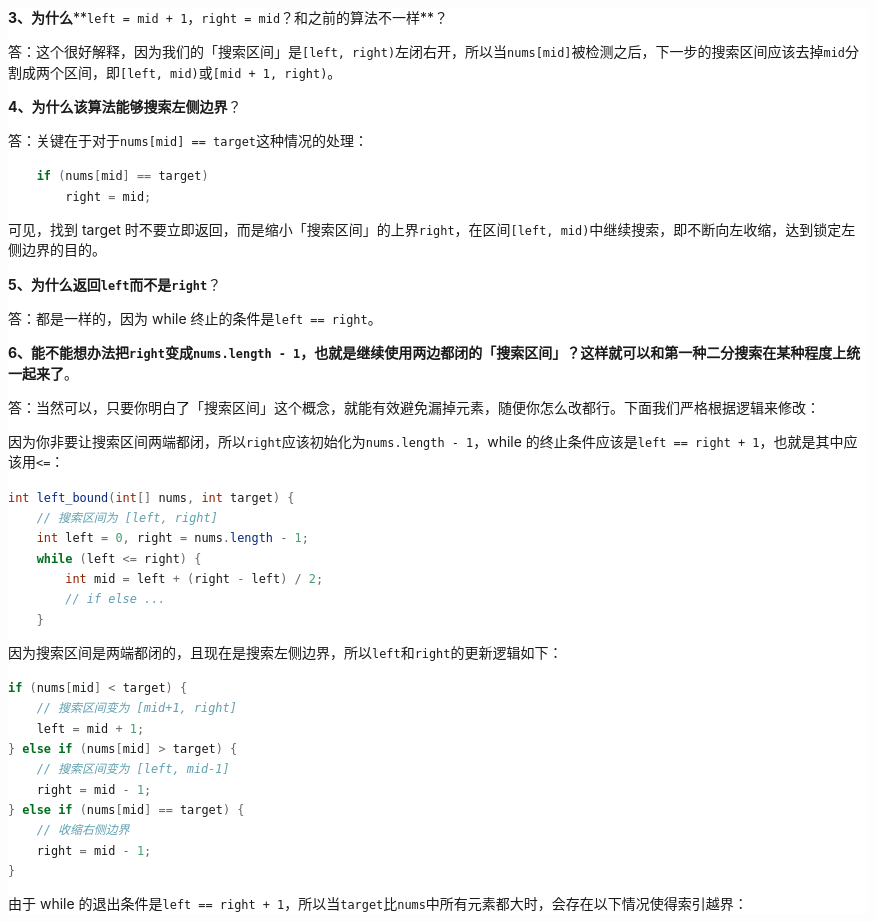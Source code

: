 **3、为什么****`left = mid + 1`，`right = mid`？和之前的算法不一样**？

答：这个很好解释，因为我们的「搜索区间」是`[left, right)`左闭右开，所以当`nums[mid]`被检测之后，下一步的搜索区间应该去掉`mid`分割成两个区间，即`[left, mid)`或`[mid + 1, right)`。

**4、为什么该算法能够搜索左侧边界**？

答：关键在于对于`nums[mid] == target`这种情况的处理：

```java
    if (nums[mid] == target)
        right = mid;
```

可见，找到 target 时不要立即返回，而是缩小「搜索区间」的上界`right`，在区间`[left, mid)`中继续搜索，即不断向左收缩，达到锁定左侧边界的目的。

**5、为什么返回`left`而不是`right`**？

答：都是一样的，因为 while 终止的条件是`left == right`。

**6、能不能想办法把`right`变成`nums.length - 1`，也就是继续使用两边都闭的「搜索区间」？这样就可以和第一种二分搜索在某种程度上统一起来了**。

答：当然可以，只要你明白了「搜索区间」这个概念，就能有效避免漏掉元素，随便你怎么改都行。下面我们严格根据逻辑来修改：

因为你非要让搜索区间两端都闭，所以`right`应该初始化为`nums.length - 1`，while 的终止条件应该是`left == right + 1`，也就是其中应该用`<=`：

```java
int left_bound(int[] nums, int target) {
    // 搜索区间为 [left, right]
    int left = 0, right = nums.length - 1;
    while (left <= right) {
        int mid = left + (right - left) / 2;
        // if else ...
    }
```

因为搜索区间是两端都闭的，且现在是搜索左侧边界，所以`left`和`right`的更新逻辑如下：

```java
if (nums[mid] < target) {
    // 搜索区间变为 [mid+1, right]
    left = mid + 1;
} else if (nums[mid] > target) {
    // 搜索区间变为 [left, mid-1]
    right = mid - 1;
} else if (nums[mid] == target) {
    // 收缩右侧边界
    right = mid - 1;
}
```

由于 while 的退出条件是`left == right + 1`，所以当`target`比`nums`中所有元素都大时，会存在以下情况使得索引越界：
